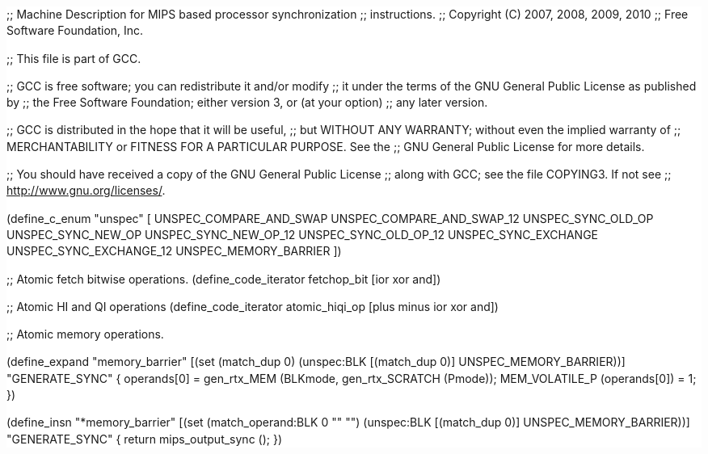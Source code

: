 ;;  Machine Description for MIPS based processor synchronization
;;  instructions.
;;  Copyright (C) 2007, 2008, 2009, 2010
;;  Free Software Foundation, Inc.

;; This file is part of GCC.

;; GCC is free software; you can redistribute it and/or modify
;; it under the terms of the GNU General Public License as published by
;; the Free Software Foundation; either version 3, or (at your option)
;; any later version.

;; GCC is distributed in the hope that it will be useful,
;; but WITHOUT ANY WARRANTY; without even the implied warranty of
;; MERCHANTABILITY or FITNESS FOR A PARTICULAR PURPOSE.  See the
;; GNU General Public License for more details.

;; You should have received a copy of the GNU General Public License
;; along with GCC; see the file COPYING3.  If not see
;; <http://www.gnu.org/licenses/>.

(define_c_enum "unspec" [
  UNSPEC_COMPARE_AND_SWAP
  UNSPEC_COMPARE_AND_SWAP_12
  UNSPEC_SYNC_OLD_OP
  UNSPEC_SYNC_NEW_OP
  UNSPEC_SYNC_NEW_OP_12
  UNSPEC_SYNC_OLD_OP_12
  UNSPEC_SYNC_EXCHANGE
  UNSPEC_SYNC_EXCHANGE_12
  UNSPEC_MEMORY_BARRIER
])

;; Atomic fetch bitwise operations.
(define_code_iterator fetchop_bit [ior xor and])

;; Atomic HI and QI operations
(define_code_iterator atomic_hiqi_op [plus minus ior xor and])

;; Atomic memory operations.

(define_expand "memory_barrier"
  [(set (match_dup 0)
	(unspec:BLK [(match_dup 0)] UNSPEC_MEMORY_BARRIER))]
  "GENERATE_SYNC"
{
  operands[0] = gen_rtx_MEM (BLKmode, gen_rtx_SCRATCH (Pmode));
  MEM_VOLATILE_P (operands[0]) = 1;
})

(define_insn "*memory_barrier"
  [(set (match_operand:BLK 0 "" "")
	(unspec:BLK [(match_dup 0)] UNSPEC_MEMORY_BARRIER))]
  "GENERATE_SYNC"
  { return mips_output_sync (); })
